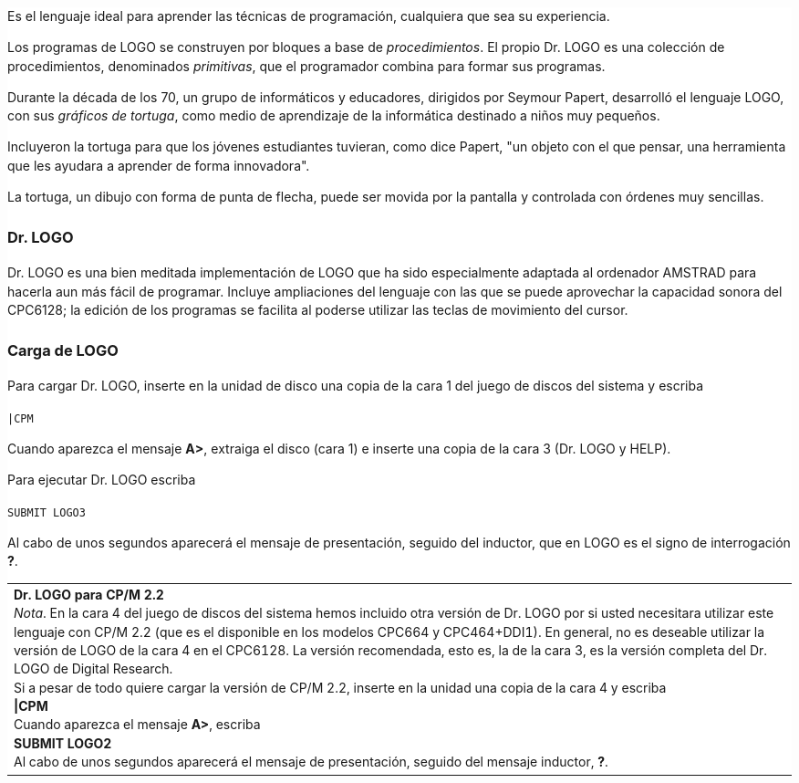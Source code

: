 Es el lenguaje ideal para aprender las técnicas de programación, cualquiera que sea su experiencia.

Los programas de LOGO se construyen por bloques a base de *procedimientos*. El propio Dr. LOGO es una colección de procedimientos, denominados *primitivas*, que el programador combina para formar sus programas.

Durante la década de los 70, un grupo de informáticos y educadores, dirigidos por Seymour Papert, desarrolló el lenguaje LOGO, con sus *gráficos de tortuga*, como medio de aprendizaje de la informática destinado a niños muy pequeños.

Incluyeron la tortuga para que los jóvenes estudiantes tuvieran, como dice Papert, "un objeto con el que pensar, una herramienta que les ayudara a aprender de forma innovadora".

La tortuga, un dibujo con forma de punta de flecha, puede ser movida por la pantalla y controlada con órdenes muy sencillas.

### Dr. LOGO

Dr. LOGO es una bien meditada implementación de LOGO que ha sido especialmente adaptada al ordenador AMSTRAD para hacerla aun más fácil de programar. Incluye ampliaciones del lenguaje con las que se puede aprovechar la capacidad sonora del CPC6128; la edición de los programas se facilita al poderse utilizar las teclas de movimiento del cursor.

### Carga de LOGO
Para cargar Dr. LOGO, inserte en la unidad de disco una copia de la cara 1 del juego de discos del sistema y escriba 

```
|CPM
```

Cuando aparezca el mensaje **A>**, extraiga el disco (cara 1) e inserte una copia de la cara 3 (Dr. LOGO y HELP).

Para ejecutar Dr. LOGO escriba

```
SUBMIT LOGO3
```

Al cabo de unos segundos aparecerá el mensaje de presentación, seguido del inductor, que en LOGO es el signo de interrogación **?**. 


<table>
<tr><td>
<b>Dr. LOGO para CP/M 2.2</b><br />
<i>Nota</i>. En la cara 4 del juego de discos del sistema hemos incluido otra versión de Dr. LOGO por si usted necesitara utilizar este lenguaje con CP/M 2.2 (que es el disponible en los modelos CPC664 y CPC464+DDI1). En general, no es deseable utilizar la versión de LOGO de la cara 4 en el CPC6128. La versión recomendada, esto es, la de la cara 3, es la versión completa del Dr. LOGO de Digital Research.
<br />
Si a pesar de todo quiere cargar la versión de CP/M 2.2, inserte en la unidad una copia de la cara 4 y escriba 
<br />
<b>   |CPM</b>
<br />
Cuando aparezca el mensaje <b>A></b>, escriba <br />
<b>SUBMIT LOGO2</b><br />
Al cabo de unos segundos aparecerá el mensaje de presentación, seguido del mensaje inductor, <b>?</b>. 
</td></tr>
</table>

